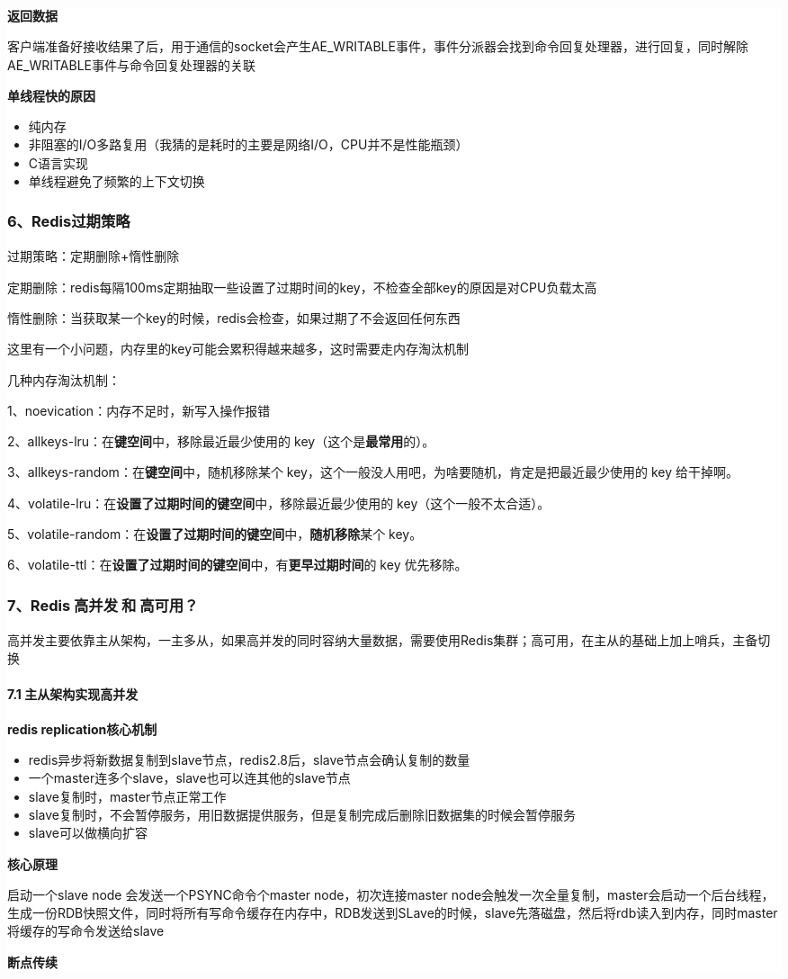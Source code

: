 **返回数据**

客户端准备好接收结果了后，用于通信的socket会产生AE_WRITABLE事件，事件分派器会找到命令回复处理器，进行回复，同时解除AE_WRITABLE事件与命令回复处理器的关联



**单线程快的原因**

- 纯内存
- 非阻塞的I/O多路复用（我猜的是耗时的主要是网络I/O，CPU并不是性能瓶颈）
- C语言实现
- 单线程避免了频繁的上下文切换



### 6、Redis过期策略

过期策略：定期删除+惰性删除

定期删除：redis每隔100ms定期抽取一些设置了过期时间的key，不检查全部key的原因是对CPU负载太高

惰性删除：当获取某一个key的时候，redis会检查，如果过期了不会返回任何东西



这里有一个小问题，内存里的key可能会累积得越来越多，这时需要走内存淘汰机制

几种内存淘汰机制：

1、noevication：内存不足时，新写入操作报错

2、allkeys-lru：在**键空间**中，移除最近最少使用的 key（这个是**最常用**的）。

3、allkeys-random：在**键空间**中，随机移除某个 key，这个一般没人用吧，为啥要随机，肯定是把最近最少使用的 key 给干掉啊。

4、volatile-lru：在**设置了过期时间的键空间**中，移除最近最少使用的 key（这个一般不太合适）。

5、volatile-random：在**设置了过期时间的键空间**中，**随机移除**某个 key。

6、volatile-ttl：在**设置了过期时间的键空间**中，有**更早过期时间**的 key 优先移除。



### 7、Redis 高并发 和 高可用？

高并发主要依靠主从架构，一主多从，如果高并发的同时容纳大量数据，需要使用Redis集群；高可用，在主从的基础上加上哨兵，主备切换

#### 7.1 主从架构实现高并发

**redis replication核心机制**

- redis异步将新数据复制到slave节点，redis2.8后，slave节点会确认复制的数量
- 一个master连多个slave，slave也可以连其他的slave节点
- slave复制时，master节点正常工作
- slave复制时，不会暂停服务，用旧数据提供服务，但是复制完成后删除旧数据集的时候会暂停服务
- slave可以做横向扩容

**核心原理**

启动一个slave node  会发送一个PSYNC命令个master node，初次连接master node会触发一次全量复制，master会启动一个后台线程，生成一份RDB快照文件，同时将所有写命令缓存在内存中，RDB发送到SLave的时候，slave先落磁盘，然后将rdb读入到内存，同时master将缓存的写命令发送给slave

**断点传续**
